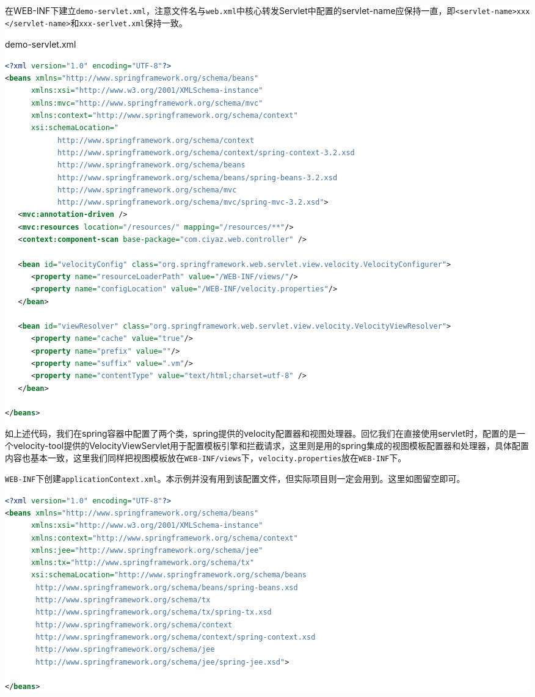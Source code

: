 在WEB-INF下建立`demo-servlet.xml`，注意文件名与`web.xml`中核心转发Servlet中配置的servlet-name应保持一直，即`<servlet-name>xxx</servlet-name>`和`xxx-serlvet.xml`保持一致。

demo-servlet.xml
```xml
<?xml version="1.0" encoding="UTF-8"?>
<beans xmlns="http://www.springframework.org/schema/beans"
      xmlns:xsi="http://www.w3.org/2001/XMLSchema-instance"
      xmlns:mvc="http://www.springframework.org/schema/mvc"
      xmlns:context="http://www.springframework.org/schema/context"
      xsi:schemaLocation="
            http://www.springframework.org/schema/context
            http://www.springframework.org/schema/context/spring-context-3.2.xsd
            http://www.springframework.org/schema/beans
            http://www.springframework.org/schema/beans/spring-beans-3.2.xsd
            http://www.springframework.org/schema/mvc
            http://www.springframework.org/schema/mvc/spring-mvc-3.2.xsd">
   <mvc:annotation-driven />
   <mvc:resources location="/resources/" mapping="/resources/**"/>
   <context:component-scan base-package="com.ciyaz.web.controller" />

   <bean id="velocityConfig" class="org.springframework.web.servlet.view.velocity.VelocityConfigurer">
      <property name="resourceLoaderPath" value="/WEB-INF/views/"/>
      <property name="configLocation" value="/WEB-INF/velocity.properties"/>
   </bean>

   <bean id="viewResolver" class="org.springframework.web.servlet.view.velocity.VelocityViewResolver">
      <property name="cache" value="true"/>
      <property name="prefix" value=""/>
      <property name="suffix" value=".vm"/>
      <property name="contentType" value="text/html;charset=utf-8" />
   </bean>

</beans>
```

如上述代码，我们在spring容器中配置了两个类，spring提供的velocity配置器和视图处理器。回忆我们在直接使用servlet时，配置的是一个velocity-tool提供的VelocityViewServlet用于配置模板引擎和拦截请求，这里则是用的spring集成的视图模板配置器和处理器，具体配置内容也基本一致，这里我们同样把视图模板放在`WEB-INF/views`下，`velocity.properties`放在`WEB-INF`下。

`WEB-INF`下创建`applicationContext.xml`。本示例并没有用到该配置文件，但实际项目则一定会用到。这里如图留空即可。

```xml
<?xml version="1.0" encoding="UTF-8"?>
<beans xmlns="http://www.springframework.org/schema/beans"
      xmlns:xsi="http://www.w3.org/2001/XMLSchema-instance"
      xmlns:context="http://www.springframework.org/schema/context"
      xmlns:jee="http://www.springframework.org/schema/jee"
      xmlns:tx="http://www.springframework.org/schema/tx"
      xsi:schemaLocation="http://www.springframework.org/schema/beans
       http://www.springframework.org/schema/beans/spring-beans.xsd
       http://www.springframework.org/schema/tx
       http://www.springframework.org/schema/tx/spring-tx.xsd
       http://www.springframework.org/schema/context
       http://www.springframework.org/schema/context/spring-context.xsd
       http://www.springframework.org/schema/jee
       http://www.springframework.org/schema/jee/spring-jee.xsd">

</beans>
```
